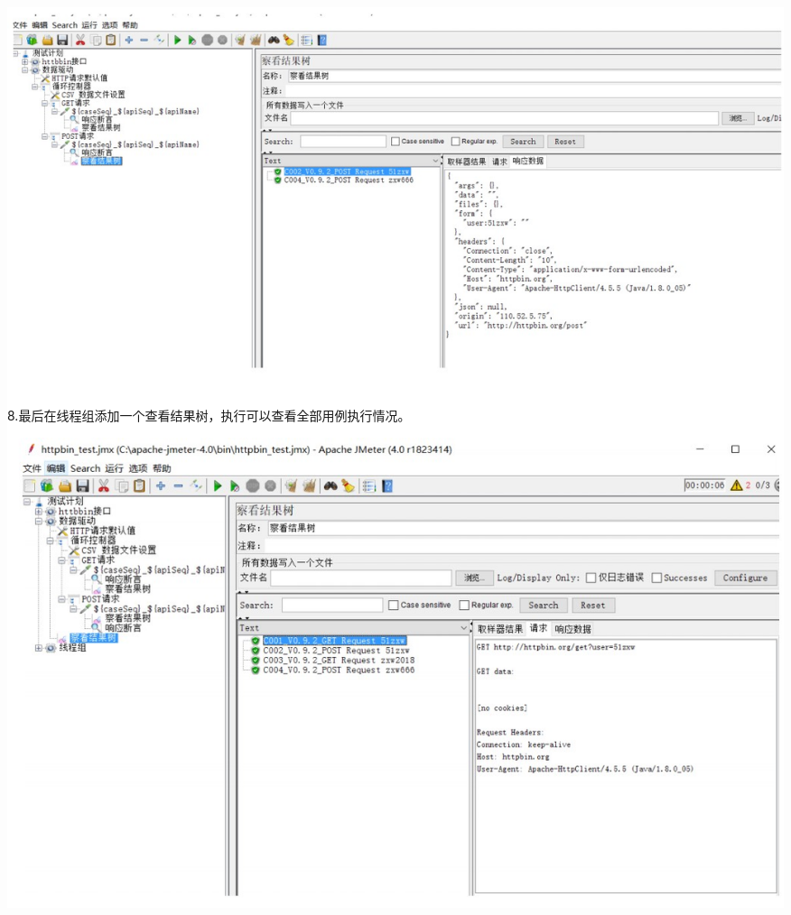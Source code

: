 ![](index_files/4a7f1461-c806-4a55-ab79-ce6b7a6934a0.jpg)

8.最后在线程组添加一个查看结果树，执行可以查看全部用例执行情况。

![](index_files/70688396-8e99-4b0f-9819-fb4eb4dcf56f.jpg)
